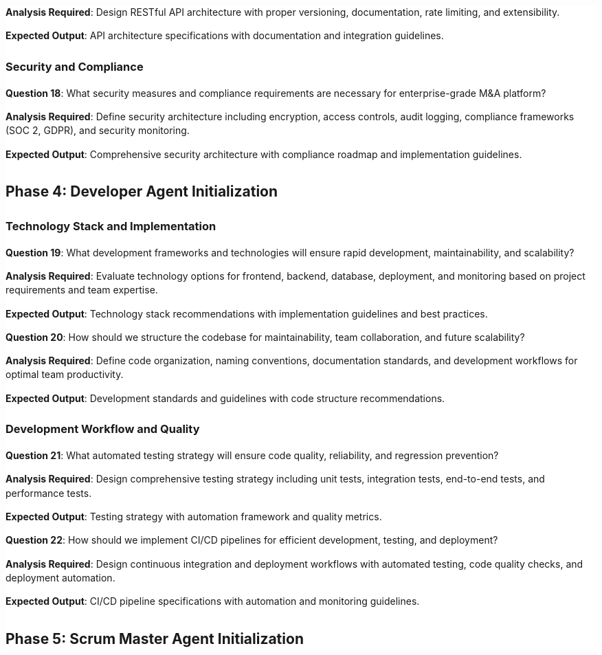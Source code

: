 **Analysis Required**: Design RESTful API architecture with proper versioning, documentation, rate limiting, and extensibility.

**Expected Output**: API architecture specifications with documentation and integration guidelines.

### Security and Compliance

**Question 18**: What security measures and compliance requirements are necessary for enterprise-grade M&A platform?

**Analysis Required**: Define security architecture including encryption, access controls, audit logging, compliance frameworks (SOC 2, GDPR), and security monitoring.

**Expected Output**: Comprehensive security architecture with compliance roadmap and implementation guidelines.

## Phase 4: Developer Agent Initialization

### Technology Stack and Implementation

**Question 19**: What development frameworks and technologies will ensure rapid development, maintainability, and scalability?

**Analysis Required**: Evaluate technology options for frontend, backend, database, deployment, and monitoring based on project requirements and team expertise.

**Expected Output**: Technology stack recommendations with implementation guidelines and best practices.

**Question 20**: How should we structure the codebase for maintainability, team collaboration, and future scalability?

**Analysis Required**: Define code organization, naming conventions, documentation standards, and development workflows for optimal team productivity.

**Expected Output**: Development standards and guidelines with code structure recommendations.

### Development Workflow and Quality

**Question 21**: What automated testing strategy will ensure code quality, reliability, and regression prevention?

**Analysis Required**: Design comprehensive testing strategy including unit tests, integration tests, end-to-end tests, and performance tests.

**Expected Output**: Testing strategy with automation framework and quality metrics.

**Question 22**: How should we implement CI/CD pipelines for efficient development, testing, and deployment?

**Analysis Required**: Design continuous integration and deployment workflows with automated testing, code quality checks, and deployment automation.

**Expected Output**: CI/CD pipeline specifications with automation and monitoring guidelines.

## Phase 5: Scrum Master Agent Initialization
